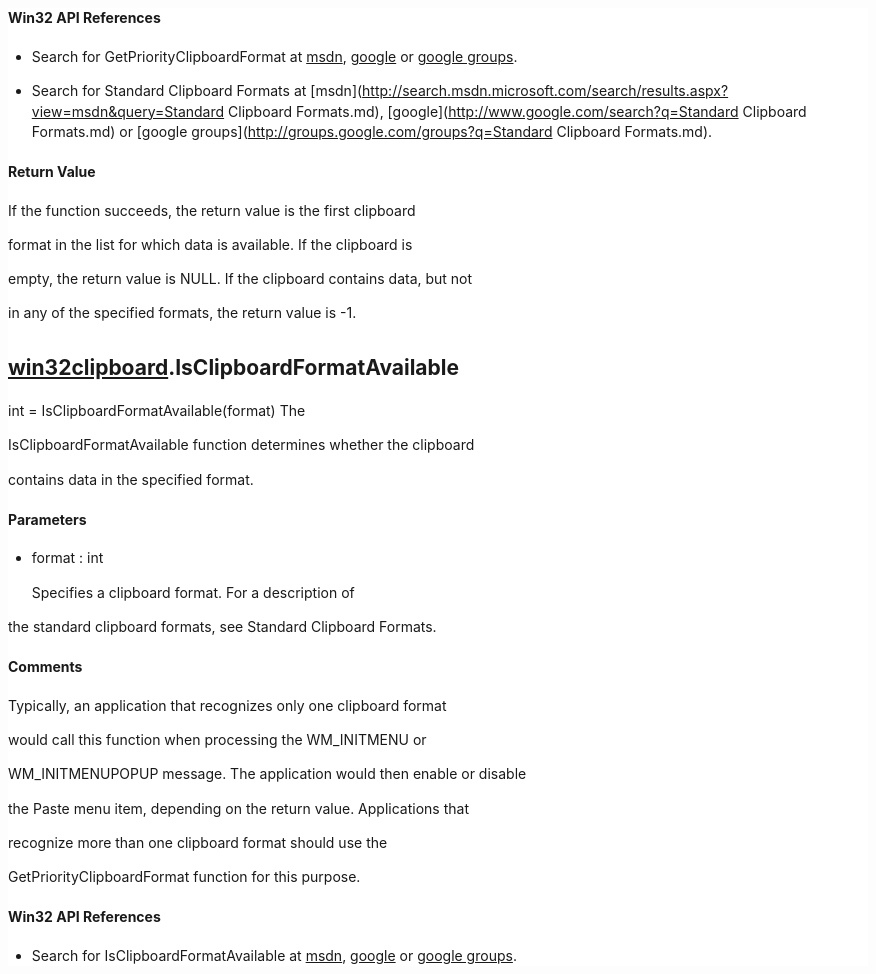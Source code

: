 #### Win32 API References

  - Search for GetPriorityClipboardFormat at [msdn](http://search.msdn.microsoft.com/search/results.aspx?view=msdn&query=GetPriorityClipboardFormat.md), [google](http://www.google.com/search?q=GetPriorityClipboardFormat.md) or [google groups](http://groups.google.com/groups?q=GetPriorityClipboardFormat.md)\.

  - Search for Standard Clipboard Formats at [msdn](http://search.msdn.microsoft.com/search/results.aspx?view=msdn&query=Standard Clipboard Formats.md), [google](http://www.google.com/search?q=Standard Clipboard Formats.md) or [google groups](http://groups.google.com/groups?q=Standard Clipboard Formats.md)\.

#### Return Value
If the function succeeds, the return value is the first clipboard 

format in the list for which data is available\. If the clipboard is 

empty, the return value is NULL\. If the clipboard contains data, but not 

in any of the specified formats, the return value is -1\.


## [win32clipboard](win32clipboard.md#win32clipboard)\.IsClipboardFormatAvailable

int = IsClipboardFormatAvailable\(format\)
The 

IsClipboardFormatAvailable function determines whether the clipboard 

contains data in the specified format\.

#### Parameters

  - format : int

    Specifies a clipboard format\. For a description of 

the standard clipboard formats, see Standard Clipboard Formats\.

#### Comments

Typically, an application that recognizes only one clipboard format 

would call this function when processing the WM\_INITMENU or 

WM\_INITMENUPOPUP message\. The application would then enable or disable 

the Paste menu item, depending on the return value\. Applications that 

recognize more than one clipboard format should use the 

GetPriorityClipboardFormat function for this purpose\.

#### Win32 API References

  - Search for IsClipboardFormatAvailable at [msdn](http://search.msdn.microsoft.com/search/results.aspx?view=msdn&query=IsClipboardFormatAvailable.md), [google](http://www.google.com/search?q=IsClipboardFormatAvailable.md) or [google groups](http://groups.google.com/groups?q=IsClipboardFormatAvailable.md)\.
